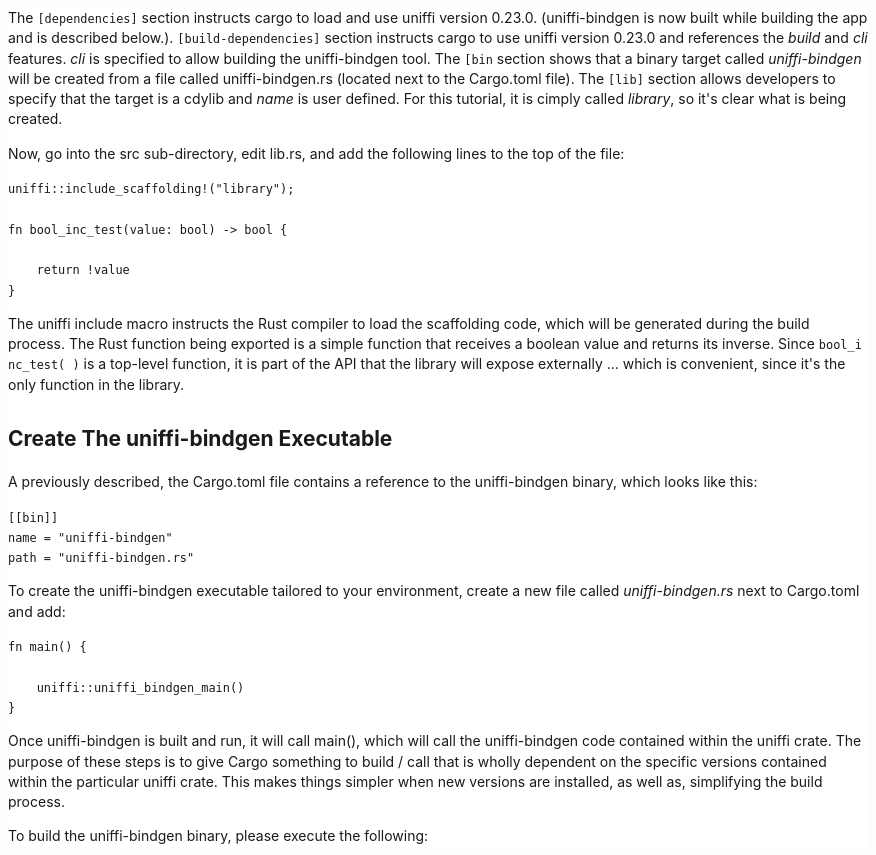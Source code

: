 The ```[dependencies]``` section instructs cargo to load and use uniffi version 0.23.0.  (uniffi-bindgen is now built while building the app and is described below.). ```[build-dependencies]``` section instructs cargo to use uniffi version 0.23.0 and references the *build* and *cli* features.  *cli* is specified to allow building the uniffi-bindgen tool.  The ```[bin``` section shows that a binary target called *uniffi-bindgen* will be created from a file called uniffi-bindgen.rs (located next to the Cargo.toml file).  The ```[lib]``` section allows developers to specify that the target is a cdylib and *name* is user defined.  For this tutorial, it is cimply called *library*, so it's clear what is being created.


Now, go into the src sub-directory, edit lib.rs, and add the following lines to the top of the file:

```
uniffi::include_scaffolding!("library");
   
fn bool_inc_test(value: bool) -> bool {
   
    return !value
}   
```

The uniffi include macro instructs the Rust compiler to load the scaffolding code, which will be generated during the build process.  The Rust function being exported is a simple function that receives a boolean value and returns its inverse.  Since ```bool_inc_test( )``` is a top-level function, it is part of the API that the library will expose externally ... which is convenient, since it's the only function in the library.  

## Create The uniffi-bindgen Executable

A previously described, the Cargo.toml file contains a reference to the uniffi-bindgen binary, which looks like this:

```
[[bin]]
name = "uniffi-bindgen"
path = "uniffi-bindgen.rs"
```

To create the uniffi-bindgen executable tailored to your environment, create a new file called *uniffi-bindgen.rs* next to Cargo.toml and add:

```
fn main() {

    uniffi::uniffi_bindgen_main()
}
```

Once uniffi-bindgen is built and run, it will call main(), which will call the uniffi-bindgen code contained within the uniffi crate.  The purpose of these steps is to give Cargo something to build / call that is wholly dependent on the specific versions contained within the particular uniffi crate.  This makes things simpler when new versions are installed, as well as, simplifying the build process.

To build the uniffi-bindgen binary, please execute the following:
